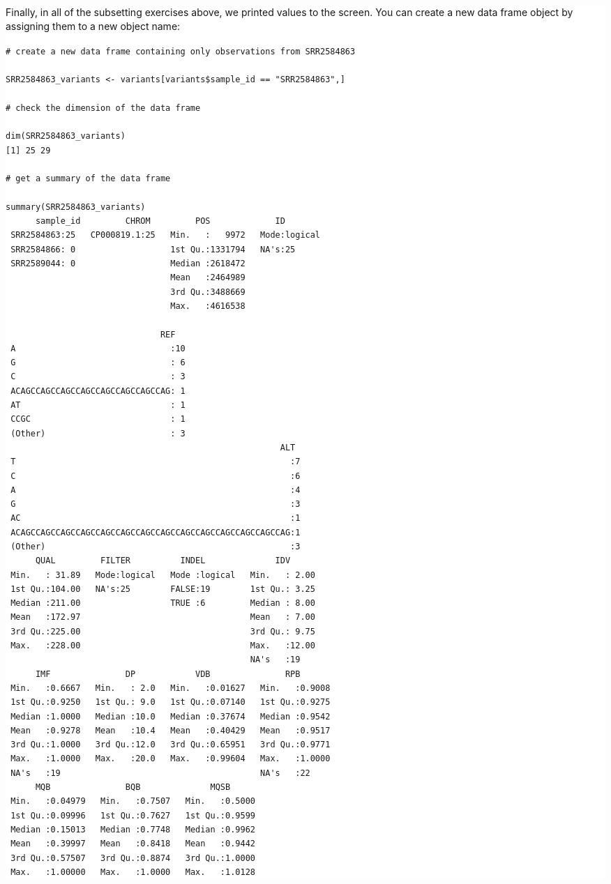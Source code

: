 Finally, in all of the subsetting exercises above, we printed values to
the screen. You can create a new data frame object by assigning
them to a new object name:

```
# create a new data frame containing only observations from SRR2584863 

SRR2584863_variants <- variants[variants$sample_id == "SRR2584863",]

# check the dimension of the data frame

dim(SRR2584863_variants)
[1] 25 29

# get a summary of the data frame

summary(SRR2584863_variants)
      sample_id         CHROM         POS             ID         
 SRR2584863:25   CP000819.1:25   Min.   :   9972   Mode:logical  
 SRR2584866: 0                   1st Qu.:1331794   NA's:25       
 SRR2589044: 0                   Median :2618472                 
                                 Mean   :2464989                 
                                 3rd Qu.:3488669                 
                                 Max.   :4616538                 
                                                                 
                               REF    
 A                               :10  
 G                               : 6  
 C                               : 3  
 ACAGCCAGCCAGCCAGCCAGCCAGCCAGCCAG: 1  
 AT                              : 1  
 CCGC                            : 1  
 (Other)                         : 3  
                                                       ALT   
 T                                                       :7  
 C                                                       :6  
 A                                                       :4  
 G                                                       :3  
 AC                                                      :1  
 ACAGCCAGCCAGCCAGCCAGCCAGCCAGCCAGCCAGCCAGCCAGCCAGCCAGCCAG:1  
 (Other)                                                 :3  
      QUAL         FILTER          INDEL              IDV       
 Min.   : 31.89   Mode:logical   Mode :logical   Min.   : 2.00  
 1st Qu.:104.00   NA's:25        FALSE:19        1st Qu.: 3.25  
 Median :211.00                  TRUE :6         Median : 8.00  
 Mean   :172.97                                  Mean   : 7.00  
 3rd Qu.:225.00                                  3rd Qu.: 9.75  
 Max.   :228.00                                  Max.   :12.00  
                                                 NA's   :19     
      IMF               DP            VDB               RPB        
 Min.   :0.6667   Min.   : 2.0   Min.   :0.01627   Min.   :0.9008  
 1st Qu.:0.9250   1st Qu.: 9.0   1st Qu.:0.07140   1st Qu.:0.9275  
 Median :1.0000   Median :10.0   Median :0.37674   Median :0.9542  
 Mean   :0.9278   Mean   :10.4   Mean   :0.40429   Mean   :0.9517  
 3rd Qu.:1.0000   3rd Qu.:12.0   3rd Qu.:0.65951   3rd Qu.:0.9771  
 Max.   :1.0000   Max.   :20.0   Max.   :0.99604   Max.   :1.0000  
 NA's   :19                                        NA's   :22      
      MQB               BQB              MQSB       
 Min.   :0.04979   Min.   :0.7507   Min.   :0.5000  
 1st Qu.:0.09996   1st Qu.:0.7627   1st Qu.:0.9599  
 Median :0.15013   Median :0.7748   Median :0.9962  
 Mean   :0.39997   Mean   :0.8418   Mean   :0.9442  
 3rd Qu.:0.57507   3rd Qu.:0.8874   3rd Qu.:1.0000  
 Max.   :1.00000   Max.   :1.0000   Max.   :1.0128  
```